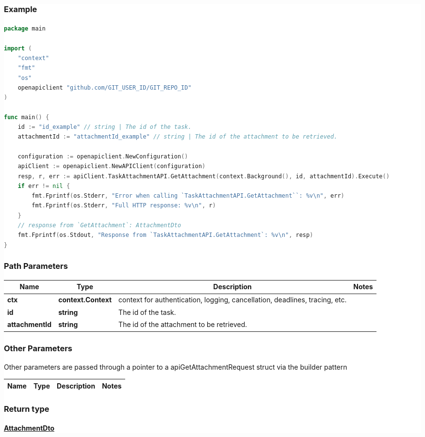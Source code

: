 

### Example

```go
package main

import (
	"context"
	"fmt"
	"os"
	openapiclient "github.com/GIT_USER_ID/GIT_REPO_ID"
)

func main() {
	id := "id_example" // string | The id of the task.
	attachmentId := "attachmentId_example" // string | The id of the attachment to be retrieved.

	configuration := openapiclient.NewConfiguration()
	apiClient := openapiclient.NewAPIClient(configuration)
	resp, r, err := apiClient.TaskAttachmentAPI.GetAttachment(context.Background(), id, attachmentId).Execute()
	if err != nil {
		fmt.Fprintf(os.Stderr, "Error when calling `TaskAttachmentAPI.GetAttachment``: %v\n", err)
		fmt.Fprintf(os.Stderr, "Full HTTP response: %v\n", r)
	}
	// response from `GetAttachment`: AttachmentDto
	fmt.Fprintf(os.Stdout, "Response from `TaskAttachmentAPI.GetAttachment`: %v\n", resp)
}
```

### Path Parameters


Name | Type | Description  | Notes
------------- | ------------- | ------------- | -------------
**ctx** | **context.Context** | context for authentication, logging, cancellation, deadlines, tracing, etc.
**id** | **string** | The id of the task. | 
**attachmentId** | **string** | The id of the attachment to be retrieved. | 

### Other Parameters

Other parameters are passed through a pointer to a apiGetAttachmentRequest struct via the builder pattern


Name | Type | Description  | Notes
------------- | ------------- | ------------- | -------------



### Return type

[**AttachmentDto**](AttachmentDto.md)
